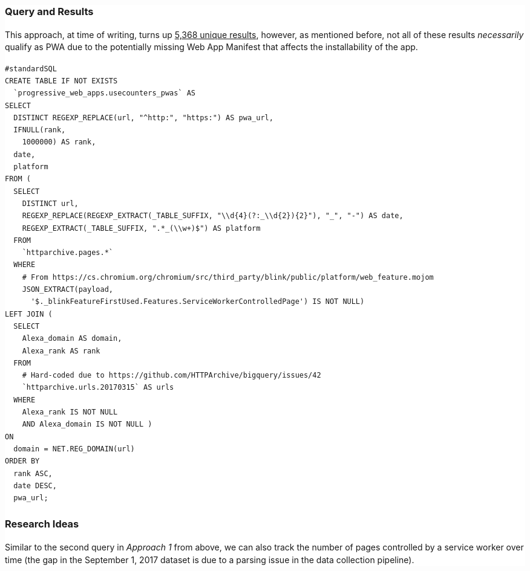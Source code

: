 ### Query and Results

This approach, at time of writing, turns up [5,368 unique results](https://docs.google.com/spreadsheets/d/16jJQF4ACqOKnypCC1jqUqpC3mO-guBZAaSA-P9tbJJg/edit?usp=sharing), however, as mentioned before, not all of these results _necessarily_ qualify as PWA due to the potentially missing Web App Manifest that affects the installability of the app.

```
#standardSQL
CREATE TABLE IF NOT EXISTS
  `progressive_web_apps.usecounters_pwas` AS
SELECT
  DISTINCT REGEXP_REPLACE(url, "^http:", "https:") AS pwa_url,
  IFNULL(rank,
    1000000) AS rank,
  date,
  platform
FROM (
  SELECT
    DISTINCT url,
    REGEXP_REPLACE(REGEXP_EXTRACT(_TABLE_SUFFIX, "\\d{4}(?:_\\d{2}){2}"), "_", "-") AS date,
    REGEXP_EXTRACT(_TABLE_SUFFIX, ".*_(\\w+)$") AS platform
  FROM
    `httparchive.pages.*`
  WHERE
    # From https://cs.chromium.org/chromium/src/third_party/blink/public/platform/web_feature.mojom
    JSON_EXTRACT(payload,
      '$._blinkFeatureFirstUsed.Features.ServiceWorkerControlledPage') IS NOT NULL)
LEFT JOIN (
  SELECT
    Alexa_domain AS domain,
    Alexa_rank AS rank
  FROM
    # Hard-coded due to https://github.com/HTTPArchive/bigquery/issues/42
    `httparchive.urls.20170315` AS urls
  WHERE
    Alexa_rank IS NOT NULL
    AND Alexa_domain IS NOT NULL )
ON
  domain = NET.REG_DOMAIN(url)
ORDER BY
  rank ASC,
  date DESC,
  pwa_url;
```

### Research Ideas

Similar to the second query in _Approach 1_ from above, we can also track the number of pages controlled by a service worker over time (the gap in the September 1, 2017 dataset is due to a parsing issue in the data collection pipeline).
